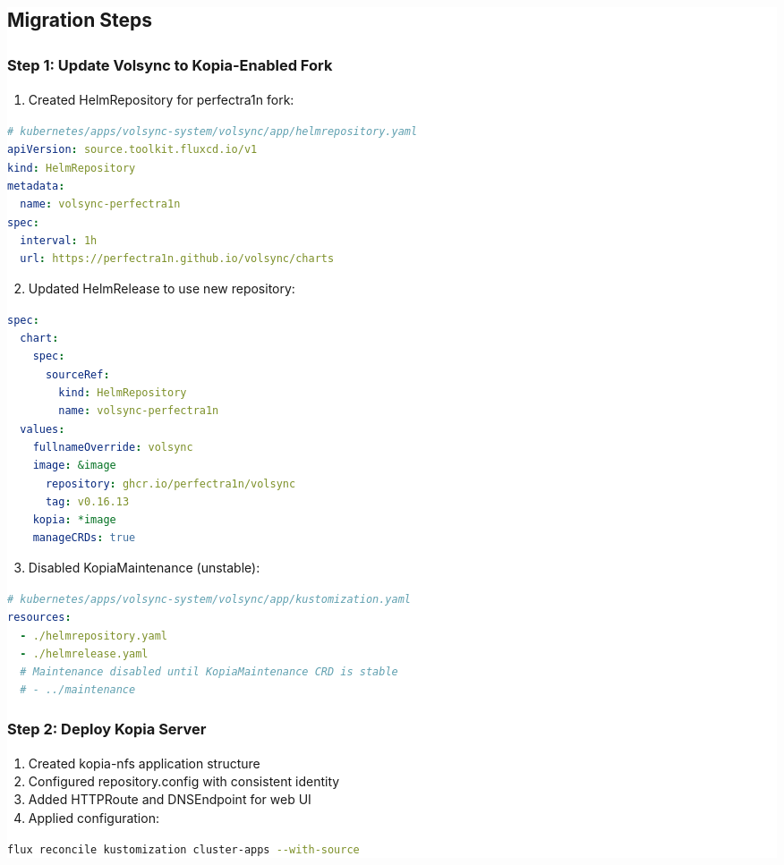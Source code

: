 ## Migration Steps

### Step 1: Update Volsync to Kopia-Enabled Fork

1. Created HelmRepository for perfectra1n fork:
```yaml
# kubernetes/apps/volsync-system/volsync/app/helmrepository.yaml
apiVersion: source.toolkit.fluxcd.io/v1
kind: HelmRepository
metadata:
  name: volsync-perfectra1n
spec:
  interval: 1h
  url: https://perfectra1n.github.io/volsync/charts
```

2. Updated HelmRelease to use new repository:
```yaml
spec:
  chart:
    spec:
      sourceRef:
        kind: HelmRepository
        name: volsync-perfectra1n
  values:
    fullnameOverride: volsync
    image: &image
      repository: ghcr.io/perfectra1n/volsync
      tag: v0.16.13
    kopia: *image
    manageCRDs: true
```

3. Disabled KopiaMaintenance (unstable):
```yaml
# kubernetes/apps/volsync-system/volsync/app/kustomization.yaml
resources:
  - ./helmrepository.yaml
  - ./helmrelease.yaml
  # Maintenance disabled until KopiaMaintenance CRD is stable
  # - ../maintenance
```

### Step 2: Deploy Kopia Server

1. Created kopia-nfs application structure
2. Configured repository.config with consistent identity
3. Added HTTPRoute and DNSEndpoint for web UI
4. Applied configuration:
```bash
flux reconcile kustomization cluster-apps --with-source
```
